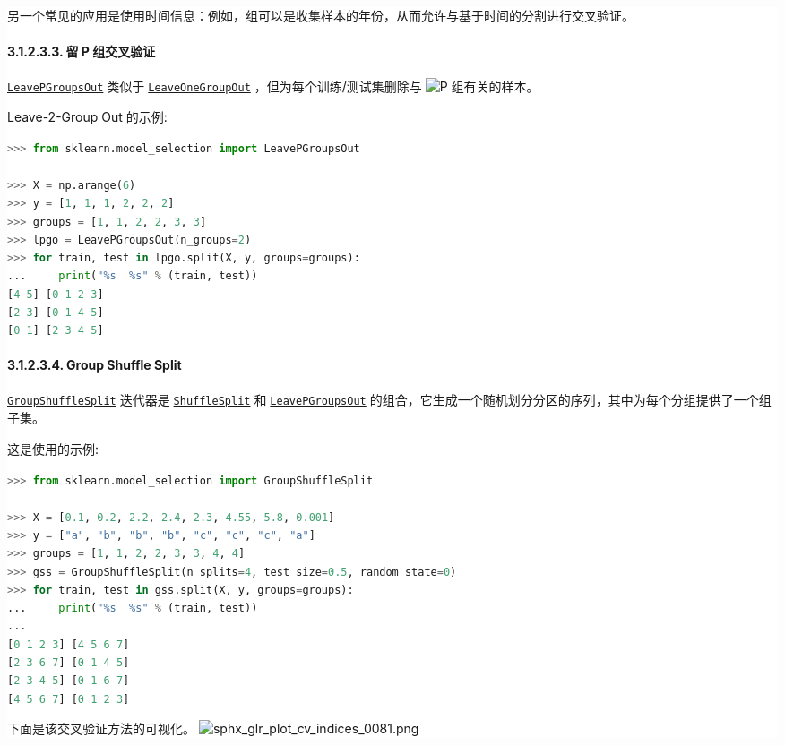 另一个常见的应用是使用时间信息：例如，组可以是收集样本的年份，从而允许与基于时间的分割进行交叉验证。

#### 3.1.2.3.3\. 留 P 组交叉验证

[`LeavePGroupsOut`](https://scikit-learn.org/stable/modules/generated/sklearn.model_selection.LeavePGroupsOut.html#sklearn.model_selection.LeavePGroupsOut "sklearn.model_selection.LeavePGroupsOut") 类似于 [`LeaveOneGroupOut`](https://scikit-learn.org/stable/modules/generated/sklearn.model_selection.LeaveOneGroupOut.html#sklearn.model_selection.LeaveOneGroupOut "sklearn.model_selection.LeaveOneGroupOut") ，但为每个训练/测试集删除与 ![P](img/4bfe956324cef23278c5192b0fb8029b.jpg) 组有关的样本。

Leave-2-Group Out 的示例:

```py
>>> from sklearn.model_selection import LeavePGroupsOut

>>> X = np.arange(6)
>>> y = [1, 1, 1, 2, 2, 2]
>>> groups = [1, 1, 2, 2, 3, 3]
>>> lpgo = LeavePGroupsOut(n_groups=2)
>>> for train, test in lpgo.split(X, y, groups=groups):
...     print("%s  %s" % (train, test))
[4 5] [0 1 2 3]
[2 3] [0 1 4 5]
[0 1] [2 3 4 5]

```

#### 3.1.2.3.4\. Group Shuffle Split

[`GroupShuffleSplit`](https://scikit-learn.org/stable/modules/generated/sklearn.model_selection.GroupShuffleSplit.html#sklearn.model_selection.GroupShuffleSplit "sklearn.model_selection.GroupShuffleSplit") 迭代器是 [`ShuffleSplit`](https://scikit-learn.org/stable/modules/generated/sklearn.model_selection.ShuffleSplit.html#sklearn.model_selection.ShuffleSplit "sklearn.model_selection.ShuffleSplit") 和 [`LeavePGroupsOut`](https://scikit-learn.org/stable/modules/generated/sklearn.model_selection.LeavePGroupsOut.html#sklearn.model_selection.LeavePGroupsOut "sklearn.model_selection.LeavePGroupsOut") 的组合，它生成一个随机划分分区的序列，其中为每个分组提供了一个组子集。

这是使用的示例:

```py
>>> from sklearn.model_selection import GroupShuffleSplit

>>> X = [0.1, 0.2, 2.2, 2.4, 2.3, 4.55, 5.8, 0.001]
>>> y = ["a", "b", "b", "b", "c", "c", "c", "a"]
>>> groups = [1, 1, 2, 2, 3, 3, 4, 4]
>>> gss = GroupShuffleSplit(n_splits=4, test_size=0.5, random_state=0)
>>> for train, test in gss.split(X, y, groups=groups):
...     print("%s  %s" % (train, test))
...
[0 1 2 3] [4 5 6 7]
[2 3 6 7] [0 1 4 5]
[2 3 4 5] [0 1 6 7]
[4 5 6 7] [0 1 2 3]

```
下面是该交叉验证方法的可视化。
![sphx_glr_plot_cv_indices_0081.png](img/sphx_glr_plot_cv_indices_0081.png)
